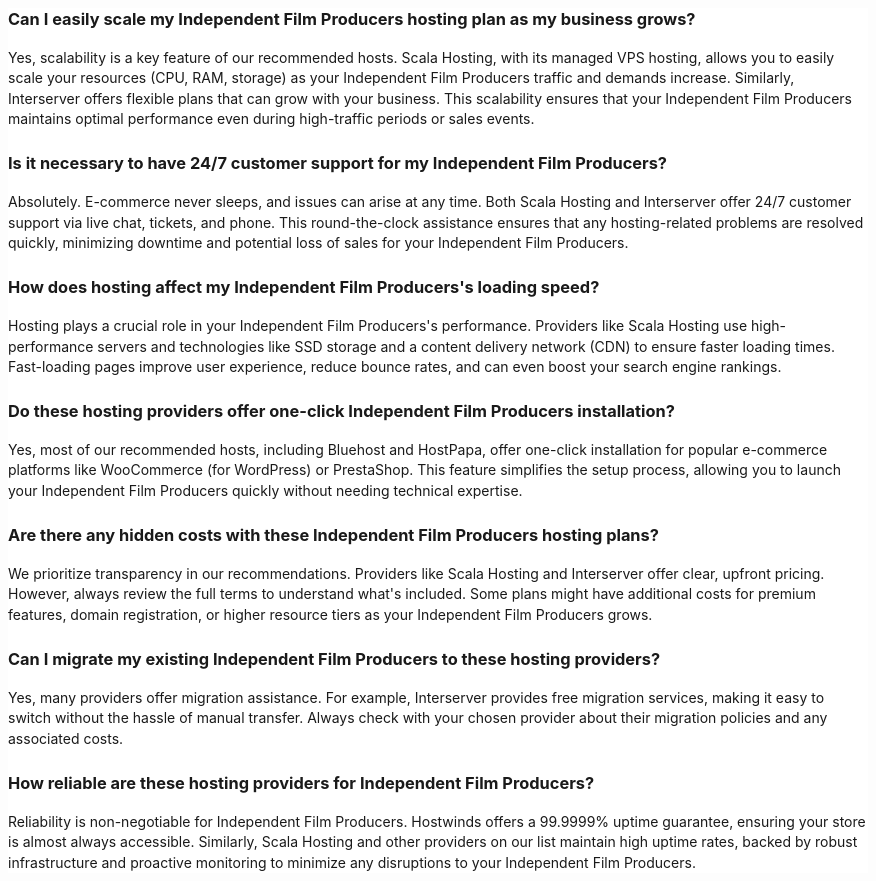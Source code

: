 ### Can I easily scale my Independent Film Producers hosting plan as my business grows? 
Yes, scalability is a key feature of our recommended hosts. Scala Hosting, with its managed VPS hosting, allows you to easily scale your resources (CPU, RAM, storage) as your Independent Film Producers traffic and demands increase. Similarly, Interserver offers flexible plans that can grow with your business. This scalability ensures that your Independent Film Producers maintains optimal performance even during high-traffic periods or sales events.

### Is it necessary to have 24/7 customer support for my Independent Film Producers? 
Absolutely. E-commerce never sleeps, and issues can arise at any time. Both Scala Hosting and Interserver offer 24/7 customer support via live chat, tickets, and phone. This round-the-clock assistance ensures that any hosting-related problems are resolved quickly, minimizing downtime and potential loss of sales for your Independent Film Producers.

### How does hosting affect my Independent Film Producers's loading speed? 
Hosting plays a crucial role in your Independent Film Producers's performance. Providers like Scala Hosting use high-performance servers and technologies like SSD storage and a content delivery network (CDN) to ensure faster loading times. Fast-loading pages improve user experience, reduce bounce rates, and can even boost your search engine rankings.

### Do these hosting providers offer one-click Independent Film Producers installation? 
Yes, most of our recommended hosts, including Bluehost and HostPapa, offer one-click installation for popular e-commerce platforms like WooCommerce (for WordPress) or PrestaShop. This feature simplifies the setup process, allowing you to launch your Independent Film Producers quickly without needing technical expertise.

### Are there any hidden costs with these Independent Film Producers hosting plans? 
We prioritize transparency in our recommendations. Providers like Scala Hosting and Interserver offer clear, upfront pricing. However, always review the full terms to understand what's included. Some plans might have additional costs for premium features, domain registration, or higher resource tiers as your Independent Film Producers grows.

### Can I migrate my existing Independent Film Producers to these hosting providers? 
Yes, many providers offer migration assistance. For example, Interserver provides free migration services, making it easy to switch without the hassle of manual transfer. Always check with your chosen provider about their migration policies and any associated costs.

### How reliable are these hosting providers for Independent Film Producers? 
Reliability is non-negotiable for Independent Film Producers. Hostwinds offers a 99.9999% uptime guarantee, ensuring your store is almost always accessible. Similarly, Scala Hosting and other providers on our list maintain high uptime rates, backed by robust infrastructure and proactive monitoring to minimize any disruptions to your Independent Film Producers.
